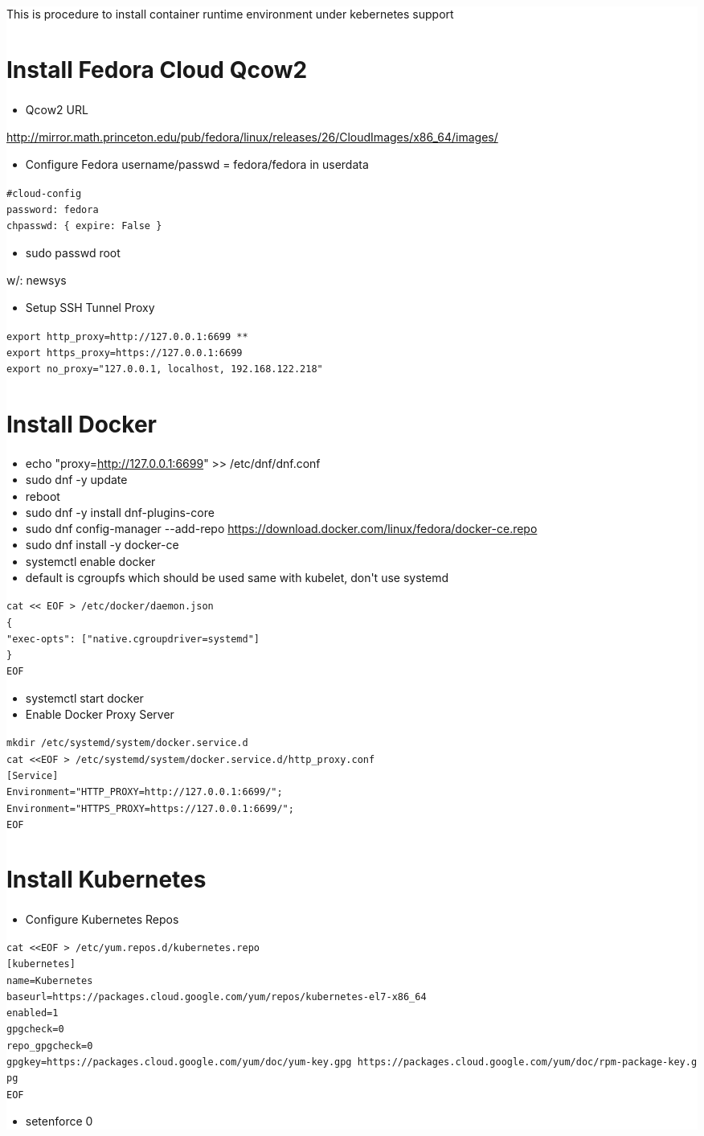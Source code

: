 This is procedure to install container runtime environment under kebernetes support

# Install Fedora Cloud Qcow2
* Qcow2 URL

http://mirror.math.princeton.edu/pub/fedora/linux/releases/26/CloudImages/x86_64/images/

* Configure Fedora username/passwd = fedora/fedora in userdata
```
#cloud-config
password: fedora
chpasswd: { expire: False }
```
* sudo passwd root

w/: newsys
* Setup SSH Tunnel Proxy
```
export http_proxy=http://127.0.0.1:6699 **
export https_proxy=https://127.0.0.1:6699
export no_proxy="127.0.0.1, localhost, 192.168.122.218"
```
# Install Docker
* echo "proxy=http://127.0.0.1:6699" >> /etc/dnf/dnf.conf
* sudo dnf -y update
* reboot
* sudo dnf -y install dnf-plugins-core
* sudo dnf config-manager --add-repo https://download.docker.com/linux/fedora/docker-ce.repo
* sudo dnf install -y docker-ce
* systemctl enable docker
* default is cgroupfs which should be used same with kubelet, don't use systemd
```
cat << EOF > /etc/docker/daemon.json
{
"exec-opts": ["native.cgroupdriver=systemd"]
}
EOF
```
* systemctl start docker
* Enable Docker Proxy Server
```
mkdir /etc/systemd/system/docker.service.d
cat <<EOF > /etc/systemd/system/docker.service.d/http_proxy.conf
[Service]
Environment="HTTP_PROXY=http://127.0.0.1:6699/";
Environment="HTTPS_PROXY=https://127.0.0.1:6699/";
EOF
```
# Install Kubernetes
* Configure Kubernetes Repos
```
cat <<EOF > /etc/yum.repos.d/kubernetes.repo
[kubernetes]
name=Kubernetes
baseurl=https://packages.cloud.google.com/yum/repos/kubernetes-el7-x86_64
enabled=1
gpgcheck=0
repo_gpgcheck=0
gpgkey=https://packages.cloud.google.com/yum/doc/yum-key.gpg https://packages.cloud.google.com/yum/doc/rpm-package-key.gpg
EOF
```
* setenforce 0